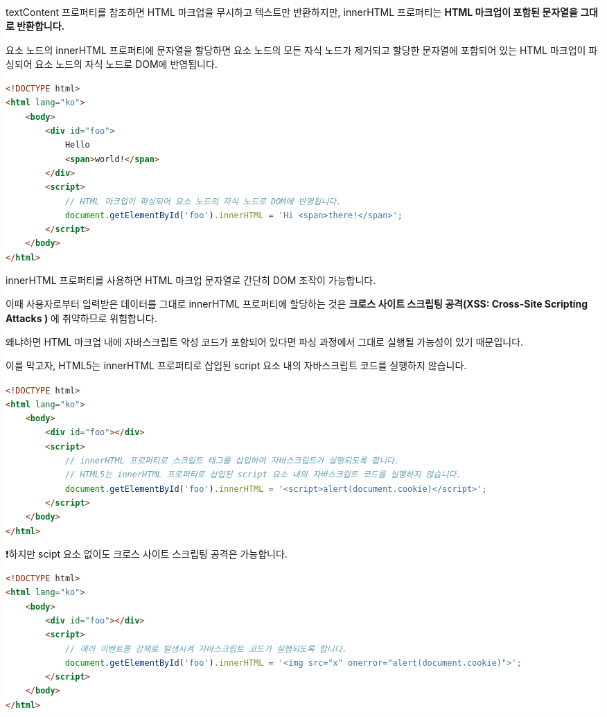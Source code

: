 textContent 프로퍼티를 참조하면 HTML 마크업을 무시하고 텍스트만 반환하지만, innerHTML 프로퍼티는 **HTML 마크업이 포함된 문자열을 그대로 반환합니다.**

요소 노드의 innerHTML 프로퍼티에 문자열을 할당하면 요소 노드의 모든 자식 노드가 제거되고 할당한 문자열에 포함되어 있는 HTML 마크업이 파싱되어 요소 노드의 자식 노드로 DOM에 반영됩니다.

```html
<!DOCTYPE html>
<html lang="ko">
    <body>
        <div id="foo">
            Hello
            <span>world!</span>
        </div>
        <script>
            // HTML 마크업이 파싱되어 요소 노드의 자식 노드로 DOM에 반영됩니다.
            document.getElementById('foo').innerHTML = 'Hi <span>there!</span>';
        </script>
    </body>
</html>
```

innerHTML 프로퍼티를 사용하면 HTML 마크업 문자열로 간단히 DOM 조작이 가능합니다.

이때 사용자로부터 입력받은 데이터를 그대로 innerHTML 프로퍼티에 할당하는 것은 **크로스 사이트 스크립팅 공격(XSS: Cross-Site Scripting Attacks )** 에 취약하므로 위험합니다.

왜냐하면 HTML 마크업 내에 자바스크립트 악성 코드가 포함되어 있다면 파싱 과정에서 그대로 실행될 가능성이 있기 때문입니다.

이를 막고자, HTML5는 innerHTML 프로퍼티로 삽입된 script 요소 내의 자바스크립트 코드를 실행하지 않습니다.

```html
<!DOCTYPE html>
<html lang="ko">
    <body>
        <div id="foo"></div>
        <script>
            // innerHTML 프로퍼티로 스크립트 태그를 삽입하여 자바스크립트가 실행되도록 합니다.
            // HTML5는 innerHTML 프로퍼티로 삽입된 script 요소 내의 자바스크립트 코드를 실행하지 않습니다.
            document.getElementById('foo').innerHTML = '<script>alert(document.cookie)</script>';
        </script>
    </body>
</html>

```

❗️하지만 scipt 요소 없이도 크로스 사이트 스크립팅 공격은 가능합니다.

```html
<!DOCTYPE html>
<html lang="ko">
    <body>
        <div id="foo"></div>
        <script>
            // 에러 이벤트를 강제로 발생시켜 자바스크립트 코드가 실행되도록 합니다.
            document.getElementById('foo').innerHTML = '<img src="x" onerror="alert(document.cookie)">';
        </script>
    </body>
</html>
```
